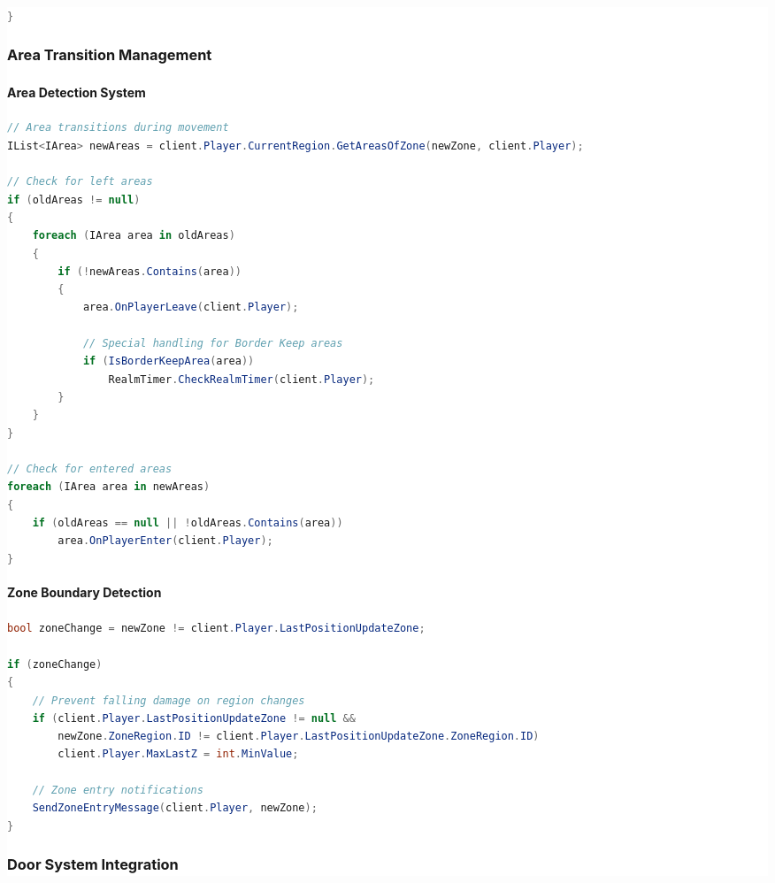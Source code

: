 ```csharp
}
```

### Area Transition Management

#### Area Detection System
```csharp
// Area transitions during movement
IList<IArea> newAreas = client.Player.CurrentRegion.GetAreasOfZone(newZone, client.Player);

// Check for left areas
if (oldAreas != null)
{
    foreach (IArea area in oldAreas)
    {
        if (!newAreas.Contains(area))
        {
            area.OnPlayerLeave(client.Player);
            
            // Special handling for Border Keep areas
            if (IsBorderKeepArea(area))
                RealmTimer.CheckRealmTimer(client.Player);
        }
    }
}

// Check for entered areas
foreach (IArea area in newAreas)
{
    if (oldAreas == null || !oldAreas.Contains(area))
        area.OnPlayerEnter(client.Player);
}
```

#### Zone Boundary Detection
```csharp
bool zoneChange = newZone != client.Player.LastPositionUpdateZone;

if (zoneChange)
{
    // Prevent falling damage on region changes
    if (client.Player.LastPositionUpdateZone != null && 
        newZone.ZoneRegion.ID != client.Player.LastPositionUpdateZone.ZoneRegion.ID)
        client.Player.MaxLastZ = int.MinValue;
        
    // Zone entry notifications
    SendZoneEntryMessage(client.Player, newZone);
}
```

### Door System Integration
